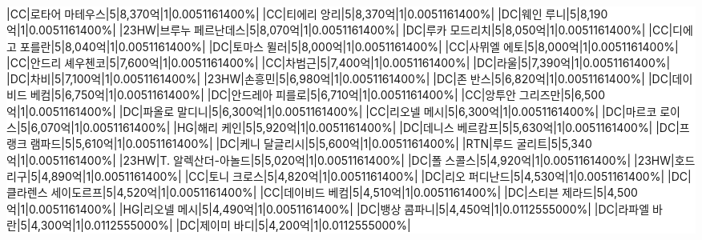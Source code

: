 |CC|로타어 마테우스|5|8,370억|1|0.0051161400%|
|CC|티에리 앙리|5|8,370억|1|0.0051161400%|
|DC|웨인 루니|5|8,190억|1|0.0051161400%|
|23HW|브루누 페르난데스|5|8,070억|1|0.0051161400%|
|DC|루카 모드리치|5|8,050억|1|0.0051161400%|
|CC|디에고 포를란|5|8,040억|1|0.0051161400%|
|DC|토마스 뮐러|5|8,000억|1|0.0051161400%|
|CC|사뮈엘 에토|5|8,000억|1|0.0051161400%|
|CC|안드리 셰우첸코|5|7,600억|1|0.0051161400%|
|CC|차범근|5|7,400억|1|0.0051161400%|
|DC|라울|5|7,390억|1|0.0051161400%|
|DC|차비|5|7,100억|1|0.0051161400%|
|23HW|손흥민|5|6,980억|1|0.0051161400%|
|DC|존 반스|5|6,820억|1|0.0051161400%|
|DC|데이비드 베컴|5|6,750억|1|0.0051161400%|
|DC|안드레아 피를로|5|6,710억|1|0.0051161400%|
|CC|앙투안 그리즈만|5|6,500억|1|0.0051161400%|
|DC|파올로 말디니|5|6,300억|1|0.0051161400%|
|CC|리오넬 메시|5|6,300억|1|0.0051161400%|
|DC|마르코 로이스|5|6,070억|1|0.0051161400%|
|HG|해리 케인|5|5,920억|1|0.0051161400%|
|DC|데니스 베르캄프|5|5,630억|1|0.0051161400%|
|DC|프랭크 램파드|5|5,610억|1|0.0051161400%|
|DC|케니 달글리시|5|5,600억|1|0.0051161400%|
|RTN|루드 굴리트|5|5,340억|1|0.0051161400%|
|23HW|T. 알렉산더-아놀드|5|5,020억|1|0.0051161400%|
|DC|폴 스콜스|5|4,920억|1|0.0051161400%|
|23HW|호드리구|5|4,890억|1|0.0051161400%|
|CC|토니 크로스|5|4,820억|1|0.0051161400%|
|DC|리오 퍼디난드|5|4,530억|1|0.0051161400%|
|DC|클라렌스 세이도르프|5|4,520억|1|0.0051161400%|
|CC|데이비드 베컴|5|4,510억|1|0.0051161400%|
|DC|스티븐 제라드|5|4,500억|1|0.0051161400%|
|HG|리오넬 메시|5|4,490억|1|0.0051161400%|
|DC|뱅상 콤파니|5|4,450억|1|0.0112555000%|
|DC|라파엘 바란|5|4,300억|1|0.0112555000%|
|DC|제이미 바디|5|4,200억|1|0.0112555000%|